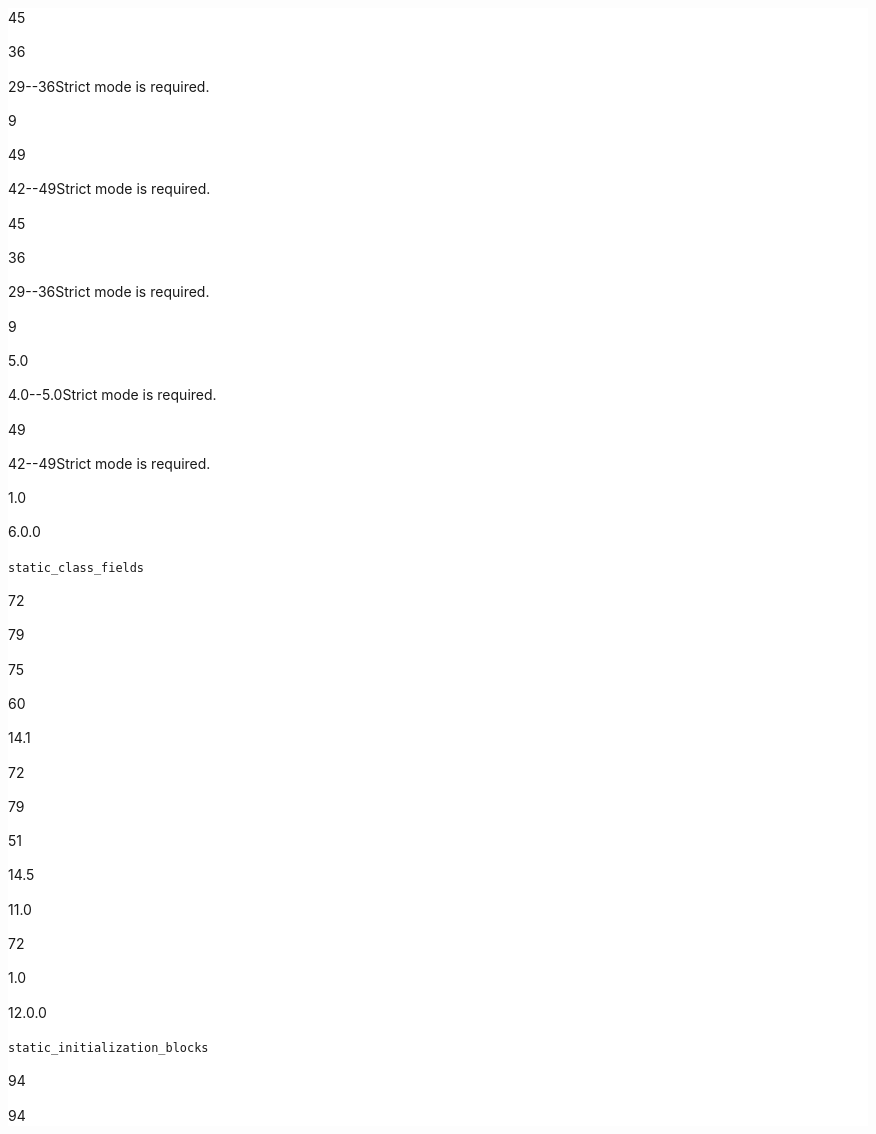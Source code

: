 45

36

29--36Strict mode is required.

9

49

42--49Strict mode is required.

45

36

29--36Strict mode is required.

9

5.0

4.0--5.0Strict mode is required.

49

42--49Strict mode is required.

1.0

6.0.0

`static_class_fields`

72

79

75

60

14.1

72

79

51

14.5

11.0

72

1.0

12.0.0

`static_initialization_blocks`

94

94
